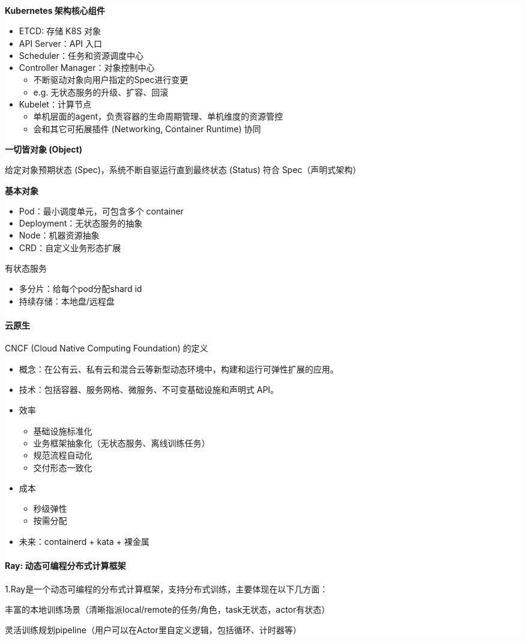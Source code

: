 **Kubernetes 架构核心组件**

* ETCD: 存储 K8S 对象
* API Server：API 入口
* Scheduler：任务和资源调度中心
* Controller Manager：对象控制中心
  * 不断驱动对象向用户指定的Spec进行变更
  * e.g. 无状态服务的升级、扩容、回滚
* Kubelet：计算节点 
  * 单机层面的agent，负责容器的生命周期管理、单机维度的资源管控
  * 会和其它可拓展插件 (Networking, Container Runtime) 协同



**一切皆对象 (Object)**

给定对象预期状态 (Spec)，系统不断自驱运行直到最终状态 (Status) 符合 Spec（声明式架构）

**基本对象** 

* Pod：最小调度单元，可包含多个 container
* Deployment：无状态服务的抽象
* Node：机器资源抽象
* CRD：自定义业务形态扩展



有状态服务

* 多分片：给每个pod分配shard id
* 持续存储：本地盘/远程盘



#### 云原生

CNCF (Cloud Native Computing Foundation) 的定义
* 概念：在公有云、私有云和混合云等新型动态环境中，构建和运行可弹性扩展的应用。
* 技术：包括容器、服务网格、微服务、不可变基础设施和声明式 API。

* 效率
  * 基础设施标准化
  * 业务框架抽象化（无状态服务、离线训练任务）
  * 规范流程自动化
  * 交付形态一致化
* 成本
  * 秒级弹性
  * 按需分配

* 未来：containerd + kata + 裸金属



#### Ray: 动态可编程分布式计算框架

1.Ray是一个动态可编程的分布式计算框架，支持分布式训练，主要体现在以下几方面：

丰富的本地训练场景（清晰指派local/remote的任务/角色，task无状态，actor有状态）

灵活训练规划pipeline（用户可以在Actor里自定义逻辑，包括循环、计时器等）
